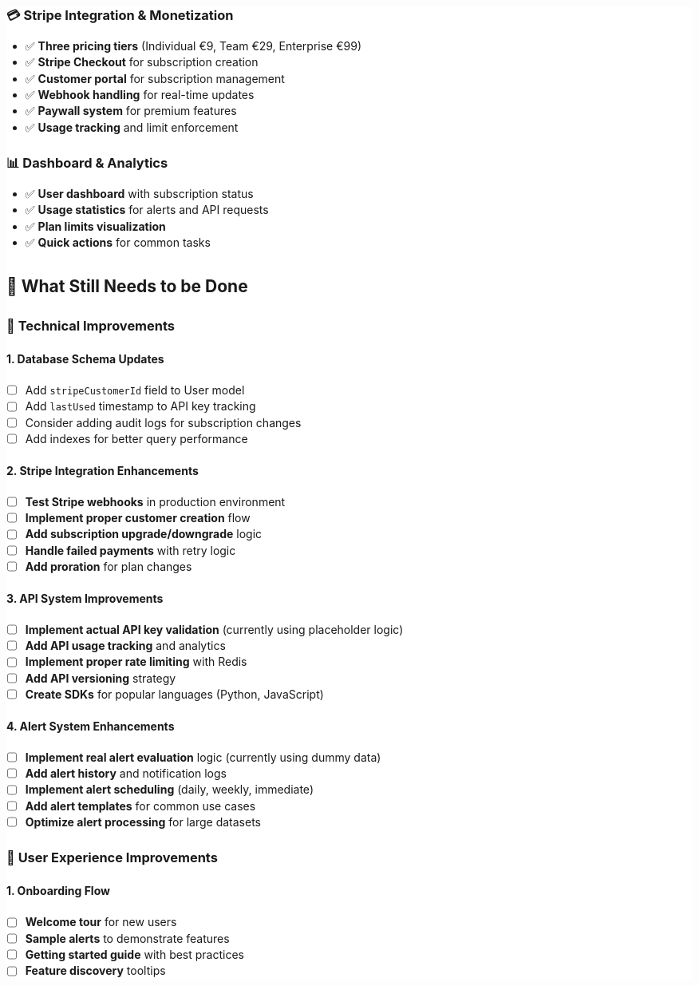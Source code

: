 ### 💳 **Stripe Integration & Monetization**
- ✅ **Three pricing tiers** (Individual €9, Team €29, Enterprise €99)
- ✅ **Stripe Checkout** for subscription creation
- ✅ **Customer portal** for subscription management
- ✅ **Webhook handling** for real-time updates
- ✅ **Paywall system** for premium features
- ✅ **Usage tracking** and limit enforcement

### 📊 **Dashboard & Analytics**
- ✅ **User dashboard** with subscription status
- ✅ **Usage statistics** for alerts and API requests
- ✅ **Plan limits visualization**
- ✅ **Quick actions** for common tasks

## 🚧 What Still Needs to be Done

### 🔧 **Technical Improvements**

#### 1. **Database Schema Updates**
- [ ] Add `stripeCustomerId` field to User model
- [ ] Add `lastUsed` timestamp to API key tracking
- [ ] Consider adding audit logs for subscription changes
- [ ] Add indexes for better query performance

#### 2. **Stripe Integration Enhancements**
- [ ] **Test Stripe webhooks** in production environment
- [ ] **Implement proper customer creation** flow
- [ ] **Add subscription upgrade/downgrade** logic
- [ ] **Handle failed payments** with retry logic
- [ ] **Add proration** for plan changes

#### 3. **API System Improvements**
- [ ] **Implement actual API key validation** (currently using placeholder logic)
- [ ] **Add API usage tracking** and analytics
- [ ] **Implement proper rate limiting** with Redis
- [ ] **Add API versioning** strategy
- [ ] **Create SDKs** for popular languages (Python, JavaScript)

#### 4. **Alert System Enhancements**
- [ ] **Implement real alert evaluation** logic (currently using dummy data)
- [ ] **Add alert history** and notification logs
- [ ] **Implement alert scheduling** (daily, weekly, immediate)
- [ ] **Add alert templates** for common use cases
- [ ] **Optimize alert processing** for large datasets

### 🎨 **User Experience Improvements**

#### 1. **Onboarding Flow**
- [ ] **Welcome tour** for new users
- [ ] **Sample alerts** to demonstrate features
- [ ] **Getting started guide** with best practices
- [ ] **Feature discovery** tooltips
